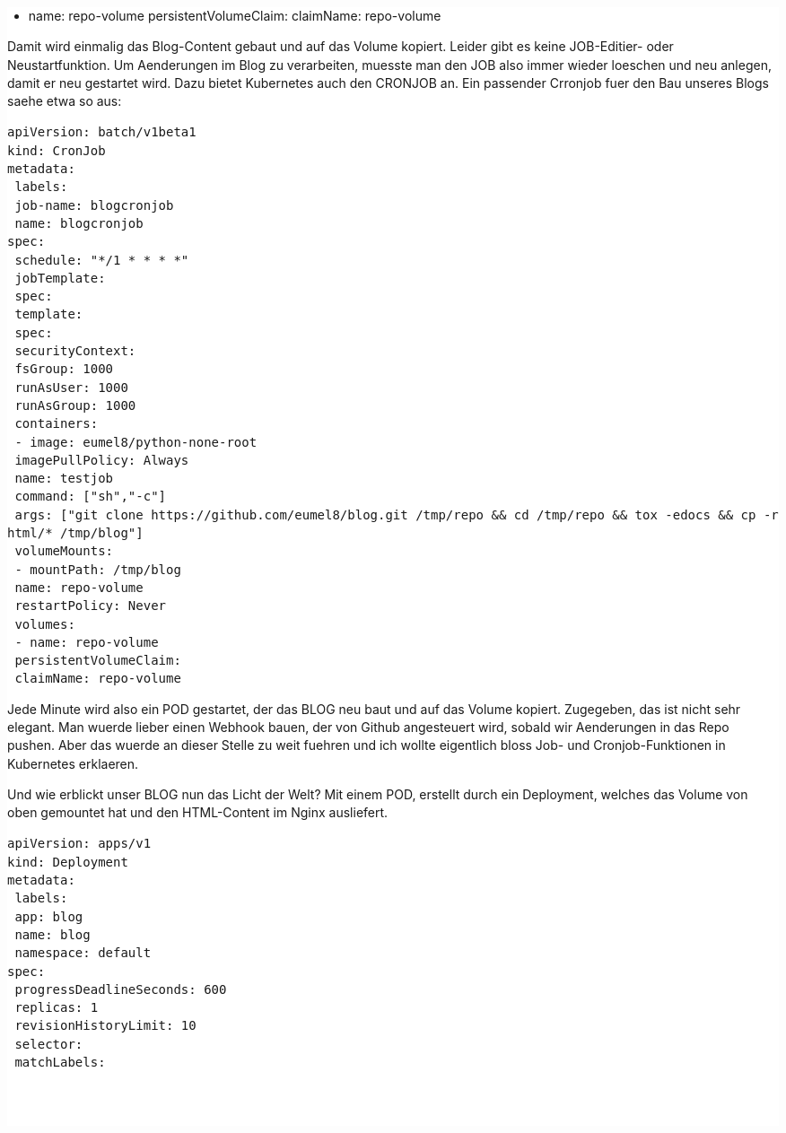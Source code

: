  - name: repo-volume
 persistentVolumeClaim:
 claimName: repo-volume
</pre>

Damit wird einmalig das Blog-Content gebaut und auf das Volume kopiert. Leider gibt es keine JOB-Editier- oder Neustartfunktion. Um Aenderungen im Blog zu verarbeiten, muesste man den JOB also immer wieder loeschen und neu anlegen, damit er neu gestartet wird. Dazu bietet Kubernetes auch den CRONJOB an. Ein passender Crronjob fuer den Bau unseres Blogs saehe etwa so aus:

<pre>
apiVersion: batch/v1beta1
kind: CronJob
metadata:
 labels:
 job-name: blogcronjob
 name: blogcronjob
spec:
 schedule: "*/1 * * * *"
 jobTemplate:
 spec:
 template:
 spec:
 securityContext:
 fsGroup: 1000
 runAsUser: 1000
 runAsGroup: 1000
 containers:
 - image: eumel8/python-none-root
 imagePullPolicy: Always
 name: testjob
 command: ["sh","-c"]
 args: ["git clone https://github.com/eumel8/blog.git /tmp/repo &amp;&amp; cd /tmp/repo &amp;&amp; tox -edocs &amp;&amp; cp -r html/* /tmp/blog"]
 volumeMounts:
 - mountPath: /tmp/blog
 name: repo-volume
 restartPolicy: Never
 volumes:
 - name: repo-volume
 persistentVolumeClaim:
 claimName: repo-volume
</pre>

Jede Minute wird also ein POD gestartet, der das BLOG neu baut und auf das Volume kopiert. Zugegeben, das ist nicht sehr elegant. Man wuerde lieber einen Webhook bauen, der von Github angesteuert wird, sobald wir Aenderungen in das Repo pushen. Aber das wuerde an dieser Stelle zu weit fuehren und ich wollte eigentlich bloss Job- und Cronjob-Funktionen in Kubernetes erklaeren.

Und wie erblickt unser BLOG nun das Licht der Welt? Mit einem POD, erstellt durch ein Deployment, welches das Volume von oben gemountet hat und den HTML-Content im Nginx ausliefert.

<pre>
apiVersion: apps/v1
kind: Deployment
metadata:
 labels:
 app: blog
 name: blog
 namespace: default
spec:
 progressDeadlineSeconds: 600
 replicas: 1
 revisionHistoryLimit: 10
 selector:
 matchLabels: